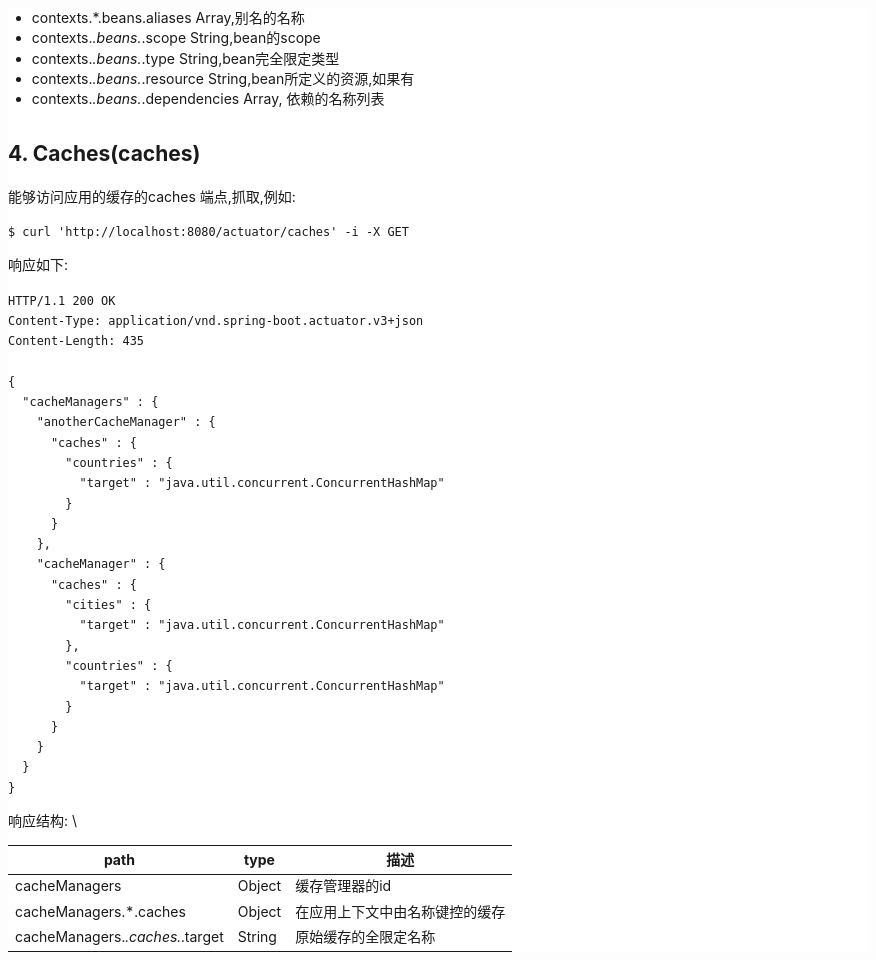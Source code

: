 - contexts.*.beans.aliases
    Array,别名的名称
- contexts.*.beans.*.scope
    String,bean的scope
- contexts.*.beans.*.type
    String,bean完全限定类型
- contexts.*.beans.*.resource
    String,bean所定义的资源,如果有
- contexts.*.beans.*.dependencies
    Array, 依赖的名称列表


## 4. Caches(caches)
能够访问应用的缓存的caches 端点,抓取,例如:
```shell
$ curl 'http://localhost:8080/actuator/caches' -i -X GET
```
响应如下:
```text
HTTP/1.1 200 OK
Content-Type: application/vnd.spring-boot.actuator.v3+json
Content-Length: 435

{
  "cacheManagers" : {
    "anotherCacheManager" : {
      "caches" : {
        "countries" : {
          "target" : "java.util.concurrent.ConcurrentHashMap"
        }
      }
    },
    "cacheManager" : {
      "caches" : {
        "cities" : {
          "target" : "java.util.concurrent.ConcurrentHashMap"
        },
        "countries" : {
          "target" : "java.util.concurrent.ConcurrentHashMap"
        }
      }
    }
  }
}
```
响应结构: \

| path | type | 描述 |
|---- | ---- | ---- |
|cacheManagers | Object | 缓存管理器的id |
| cacheManagers.*.caches | Object | 在应用上下文中由名称键控的缓存 |
| cacheManagers.*.caches.*.target | String | 原始缓存的全限定名称 |
